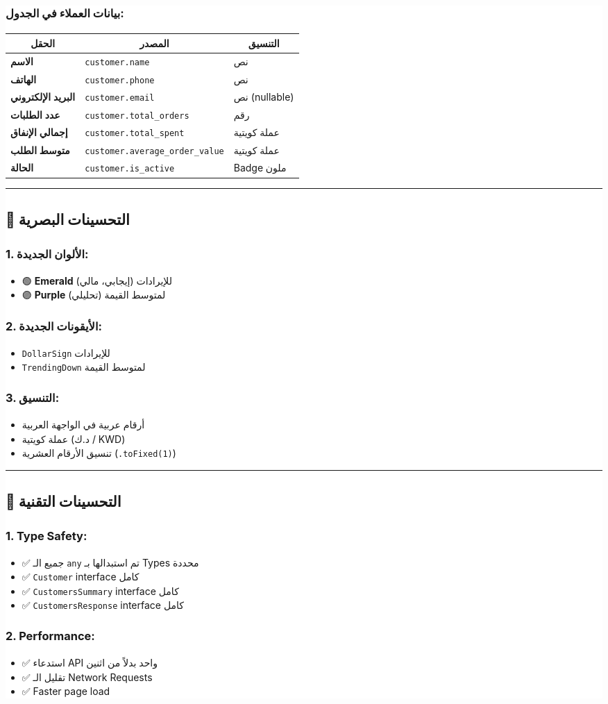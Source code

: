 
### بيانات العملاء في الجدول:

| الحقل | المصدر | التنسيق |
|------|--------|---------|
| **الاسم** | `customer.name` | نص |
| **الهاتف** | `customer.phone` | نص |
| **البريد الإلكتروني** | `customer.email` | نص (nullable) |
| **عدد الطلبات** | `customer.total_orders` | رقم |
| **إجمالي الإنفاق** | `customer.total_spent` | عملة كويتية |
| **متوسط الطلب** | `customer.average_order_value` | عملة كويتية |
| **الحالة** | `customer.is_active` | Badge ملون |

---

## 🎨 التحسينات البصرية

### 1. **الألوان الجديدة:**
- 🟢 **Emerald** للإيرادات (إيجابي، مالي)
- 🟣 **Purple** لمتوسط القيمة (تحليلي)

### 2. **الأيقونات الجديدة:**
- `DollarSign` للإيرادات
- `TrendingDown` لمتوسط القيمة

### 3. **التنسيق:**
- أرقام عربية في الواجهة العربية
- عملة كويتية (د.ك / KWD)
- تنسيق الأرقام العشرية (`.toFixed(1)`)

---

## 🔧 التحسينات التقنية

### 1. **Type Safety:**
- ✅ جميع الـ `any` تم استبدالها بـ Types محددة
- ✅ `Customer` interface كامل
- ✅ `CustomersSummary` interface كامل
- ✅ `CustomersResponse` interface كامل

### 2. **Performance:**
- ✅ استدعاء API واحد بدلاً من اثنين
- ✅ تقليل الـ Network Requests
- ✅ Faster page load
